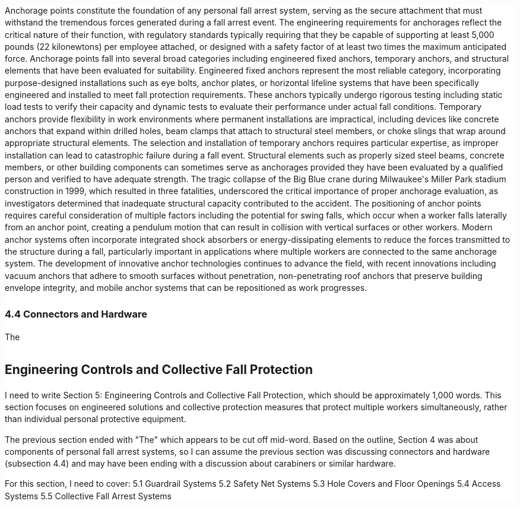 Anchorage points constitute the foundation of any personal fall arrest system, serving as the secure attachment that must withstand the tremendous forces generated during a fall arrest event. The engineering requirements for anchorages reflect the critical nature of their function, with regulatory standards typically requiring that they be capable of supporting at least 5,000 pounds (22 kilonewtons) per employee attached, or designed with a safety factor of at least two times the maximum anticipated force. Anchorage points fall into several broad categories including engineered fixed anchors, temporary anchors, and structural elements that have been evaluated for suitability. Engineered fixed anchors represent the most reliable category, incorporating purpose-designed installations such as eye bolts, anchor plates, or horizontal lifeline systems that have been specifically engineered and installed to meet fall protection requirements. These anchors typically undergo rigorous testing including static load tests to verify their capacity and dynamic tests to evaluate their performance under actual fall conditions. Temporary anchors provide flexibility in work environments where permanent installations are impractical, including devices like concrete anchors that expand within drilled holes, beam clamps that attach to structural steel members, or choke slings that wrap around appropriate structural elements. The selection and installation of temporary anchors requires particular expertise, as improper installation can lead to catastrophic failure during a fall event. Structural elements such as properly sized steel beams, concrete members, or other building components can sometimes serve as anchorages provided they have been evaluated by a qualified person and verified to have adequate strength. The tragic collapse of the Big Blue crane during Milwaukee's Miller Park stadium construction in 1999, which resulted in three fatalities, underscored the critical importance of proper anchorage evaluation, as investigators determined that inadequate structural capacity contributed to the accident. The positioning of anchor points requires careful consideration of multiple factors including the potential for swing falls, which occur when a worker falls laterally from an anchor point, creating a pendulum motion that can result in collision with vertical surfaces or other workers. Modern anchor systems often incorporate integrated shock absorbers or energy-dissipating elements to reduce the forces transmitted to the structure during a fall, particularly important in applications where multiple workers are connected to the same anchorage system. The development of innovative anchor technologies continues to advance the field, with recent innovations including vacuum anchors that adhere to smooth surfaces without penetration, non-penetrating roof anchors that preserve building envelope integrity, and mobile anchor systems that can be repositioned as work progresses.

### 4.4 Connectors and Hardware

The

## Engineering Controls and Collective Fall Protection

<think>I need to write Section 5: Engineering Controls and Collective Fall Protection, which should be approximately 1,000 words. This section focuses on engineered solutions and collective protection measures that protect multiple workers simultaneously, rather than individual personal protective equipment.

The previous section ended with "The" which appears to be cut off mid-word. Based on the outline, Section 4 was about components of personal fall arrest systems, so I can assume the previous section was discussing connectors and hardware (subsection 4.4) and may have been ending with a discussion about carabiners or similar hardware.

For this section, I need to cover:
5.1 Guardrail Systems
5.2 Safety Net Systems
5.3 Hole Covers and Floor Openings
5.4 Access Systems
5.5 Collective Fall Arrest Systems
